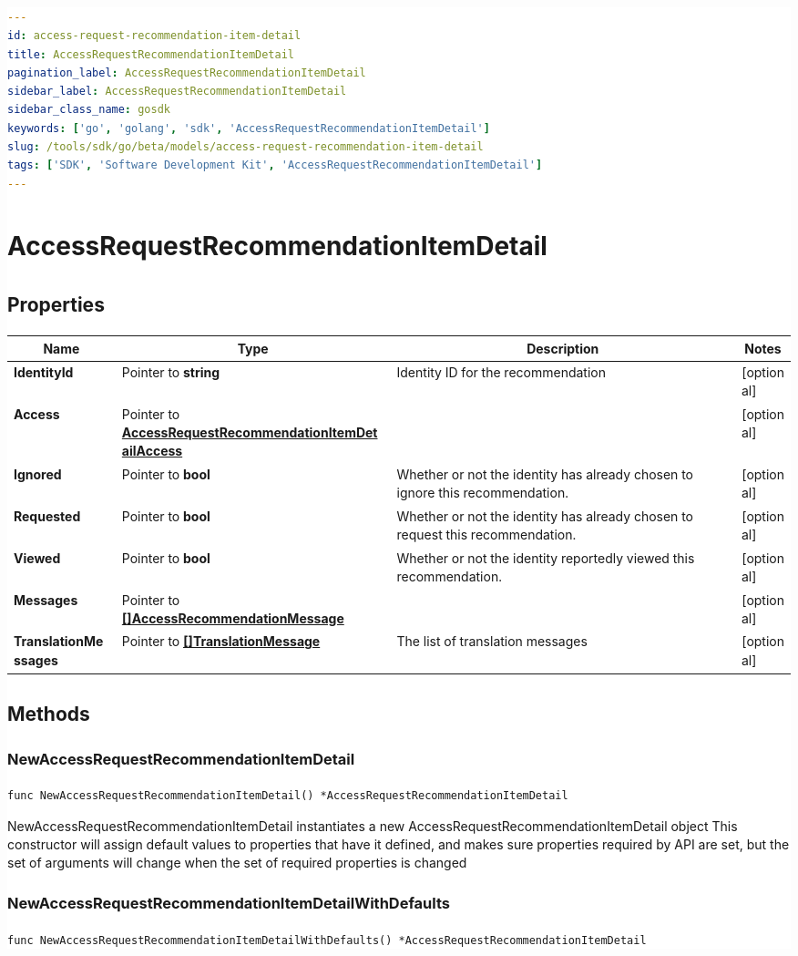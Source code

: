 ```yaml
---
id: access-request-recommendation-item-detail
title: AccessRequestRecommendationItemDetail
pagination_label: AccessRequestRecommendationItemDetail
sidebar_label: AccessRequestRecommendationItemDetail
sidebar_class_name: gosdk
keywords: ['go', 'golang', 'sdk', 'AccessRequestRecommendationItemDetail'] 
slug: /tools/sdk/go/beta/models/access-request-recommendation-item-detail
tags: ['SDK', 'Software Development Kit', 'AccessRequestRecommendationItemDetail']
---
```


# AccessRequestRecommendationItemDetail

## Properties

Name | Type | Description | Notes
------------ | ------------- | ------------- | -------------
**IdentityId** |  Pointer to **string** | Identity ID for the recommendation | [optional] 
**Access** |  Pointer to [**AccessRequestRecommendationItemDetailAccess**](access-request-recommendation-item-detail-access) |  | [optional] 
**Ignored** |  Pointer to **bool** | Whether or not the identity has already chosen to ignore this recommendation. | [optional] 
**Requested** |  Pointer to **bool** | Whether or not the identity has already chosen to request this recommendation. | [optional] 
**Viewed** |  Pointer to **bool** | Whether or not the identity reportedly viewed this recommendation. | [optional] 
**Messages** |  Pointer to [**[]AccessRecommendationMessage**](access-recommendation-message) |  | [optional] 
**TranslationMessages** |  Pointer to [**[]TranslationMessage**](translation-message) | The list of translation messages | [optional] 

## Methods

### NewAccessRequestRecommendationItemDetail

`func NewAccessRequestRecommendationItemDetail() *AccessRequestRecommendationItemDetail`

NewAccessRequestRecommendationItemDetail instantiates a new AccessRequestRecommendationItemDetail object
This constructor will assign default values to properties that have it defined,
and makes sure properties required by API are set, but the set of arguments
will change when the set of required properties is changed

### NewAccessRequestRecommendationItemDetailWithDefaults

`func NewAccessRequestRecommendationItemDetailWithDefaults() *AccessRequestRecommendationItemDetail`
